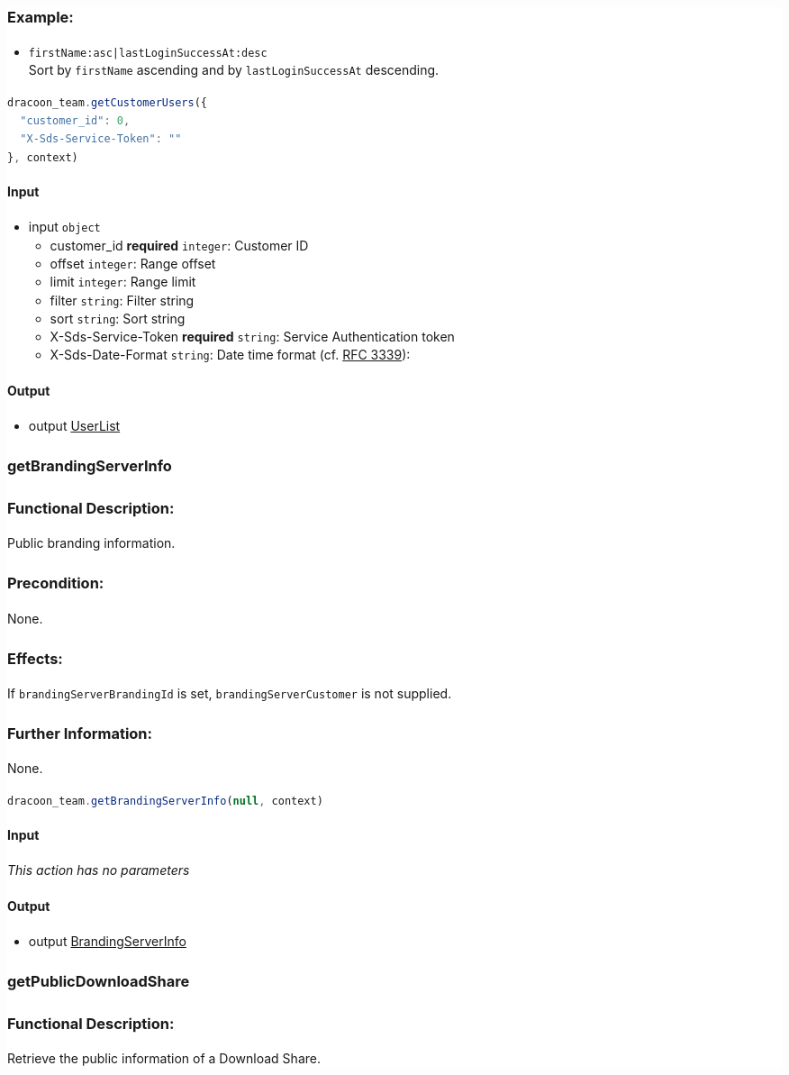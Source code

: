 ### Example:
* `firstName:asc|lastLoginSuccessAt:desc`  
Sort by `firstName` ascending and by `lastLoginSuccessAt` descending.


```js
dracoon_team.getCustomerUsers({
  "customer_id": 0,
  "X-Sds-Service-Token": ""
}, context)
```

#### Input
* input `object`
  * customer_id **required** `integer`: Customer ID
  * offset `integer`: Range offset
  * limit `integer`: Range limit
  * filter `string`: Filter string
  * sort `string`: Sort string
  * X-Sds-Service-Token **required** `string`: Service Authentication token
  * X-Sds-Date-Format `string`: Date time format (cf. [RFC 3339](https://www.ietf.org/rfc/rfc3339.txt)):

#### Output
* output [UserList](#userlist)

### getBrandingServerInfo
### Functional Description:  
Public branding information.

### Precondition:
None.

### Effects:
If `brandingServerBrandingId` is set, `brandingServerCustomer` is not supplied.

### Further Information:
None.


```js
dracoon_team.getBrandingServerInfo(null, context)
```

#### Input
*This action has no parameters*

#### Output
* output [BrandingServerInfo](#brandingserverinfo)

### getPublicDownloadShare
### Functional Description:  
Retrieve the public information of a Download Share.

